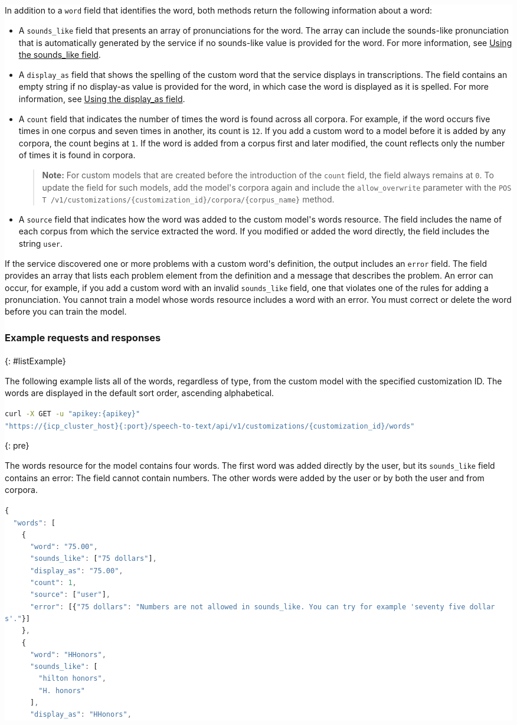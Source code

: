In addition to a `word` field that identifies the word, both methods return the following information about a word:

-   A `sounds_like` field that presents an array of pronunciations for the word. The array can include the sounds-like pronunciation that is automatically generated by the service if no sounds-like value is provided for the word. For more information, see [Using the sounds_like field](/docs/services/speech-to-text-icp/language-resource.html#soundsLike).
-   A `display_as` field that shows the spelling of the custom word that the service displays in transcriptions. The field contains an empty string if no display-as value is provided for the word, in which case the word is displayed as it is spelled. For more information, see [Using the display_as field](/docs/services/speech-to-text-icp/language-resource.html#displayAs).
-   A `count` field that indicates the number of times the word is found across all corpora. For example, if the word occurs five times in one corpus and seven times in another, its count is `12`. If you add a custom word to a model before it is added by any corpora, the count begins at `1`. If the word is added from a corpus first and later modified, the count reflects only the number of times it is found in corpora.

    > **Note:** For custom models that are created before the introduction of the `count` field, the field always remains at `0`. To update the field for such models, add the model's corpora again and include the `allow_overwrite` parameter with the `POST /v1/customizations/{customization_id}/corpora/{corpus_name}` method.
-   A `source` field that indicates how the word was added to the custom model's words resource. The field includes the name of each corpus from which the service extracted the word. If you modified or added the word directly, the field includes the string `user`.

If the service discovered one or more problems with a custom word's definition, the output includes an `error` field. The field provides an array that lists each problem element from the definition and a message that describes the problem. An error can occur, for example, if you add a custom word with an invalid `sounds_like` field, one that violates one of the rules for adding a pronunciation. You cannot train a model whose words resource includes a word with an error. You must correct or delete the word before you can train the model.

### Example requests and responses
{: #listExample}

The following example lists all of the words, regardless of type, from the custom model with the specified customization ID. The words are displayed in the default sort order, ascending alphabetical.

```bash
curl -X GET -u "apikey:{apikey}"
"https://{icp_cluster_host}{:port}/speech-to-text/api/v1/customizations/{customization_id}/words"
```
{: pre}

The words resource for the model contains four words. The first word was added directly by the user, but its `sounds_like` field contains an error: The field cannot contain numbers. The other words were added by the user or by both the user and from corpora.

```javascript
{
  "words": [
    {
      "word": "75.00",
      "sounds_like": ["75 dollars"],
      "display_as": "75.00",
      "count": 1,
      "source": ["user"],
      "error": [{"75 dollars": "Numbers are not allowed in sounds_like. You can try for example 'seventy five dollars'."}]
    },
    {
      "word": "HHonors",
      "sounds_like": [
        "hilton honors",
        "H. honors"
      ],
      "display_as": "HHonors",
```